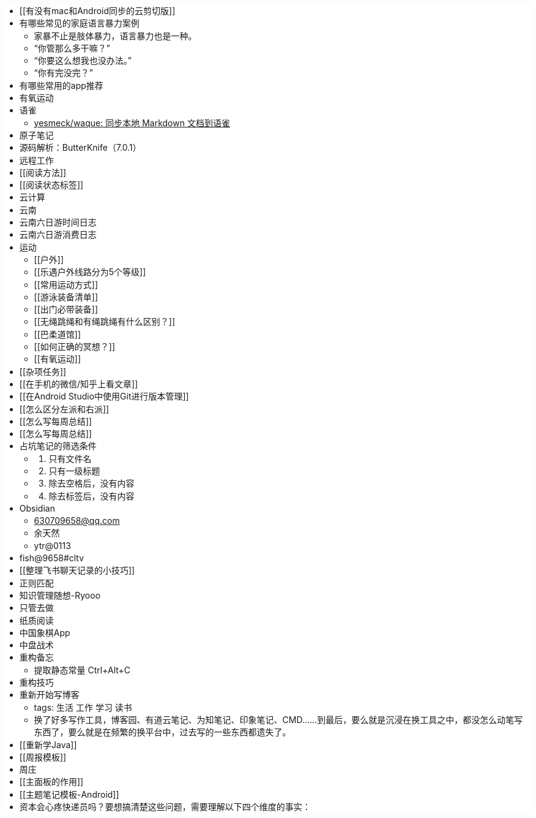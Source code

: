 - [[有没有mac和Android同步的云剪切版]]
- 有哪些常见的家庭语言暴力案例
	- 家暴不止是肢体暴力，语言暴力也是一种。
	- “你管那么多干嘛？”
	- “你要这么想我也没办法。”
	- “你有完没完？”
- 有哪些常⽤的app推荐
- 有氧运动
- 语雀
	- [yesmeck/waque: 同步本地 Markdown 文档到语雀](https://github.com/yesmeck/waque)
- 原子笔记
- 源码解析：ButterKnife（7.0.1）
- 远程工作
- [[阅读方法]]
- [[阅读状态标签]]
- 云计算
- 云南
- 云南六⽇游时间⽇志
- 云南六⽇游消费⽇志
- 运动
	- [[户外]]
	- [[乐遇户外线路分为5个等级]]
	- [[常用运动方式]]
	- [[游泳装备清单]]
	- [[出门必带装备]]
	- [[无绳跳绳和有绳跳绳有什么区别？]]
	- [[巴柔道馆]]
	- [[如何正确的冥想？]]
	- [[有氧运动]]
- [[杂项任务]]
- [[在手机的微信/知乎上看文章]]
- [[在Android Studio中使用Git进行版本管理]]
- [[怎么区分左派和右派]]
- [[怎么写每周总结]]
- [[怎么写每周总结]]
- 占坑笔记的筛选条件
	- 1. 只有文件名
	- 2. 只有一级标题
	- 3. 除去空格后，没有内容
	- 4. 除去标签后，没有内容
- Obsidian
	- 630709658@qq.com
	- 余天然
	- ytr@0113
- fish@9658#cltv
- [[整理飞书聊天记录的小技巧]]
- 正则匹配
- 知识管理随想-Ryooo
- 只管去做
- 纸质阅读
- 中国象棋App
- 中盘战术
- 重构备忘
	- 提取静态常量 Ctrl+Alt+C
- 重构技巧
- 重新开始写博客
	- tags: 生活 工作 学习 读书
	- 换了好多写作工具，博客园、有道云笔记、为知笔记、印象笔记、CMD……到最后，要么就是沉浸在换工具之中，都没怎么动笔写东西了，要么就是在频繁的换平台中，过去写的一些东西都遗失了。
- [[重新学Java]]
- [[周报模板]]
- 周庄
- [[主面板的作用]]
- [[主题笔记模板-Android]]
- 资本会心疼快递员吗？要想搞清楚这些问题，需要理解以下四个维度的事实：